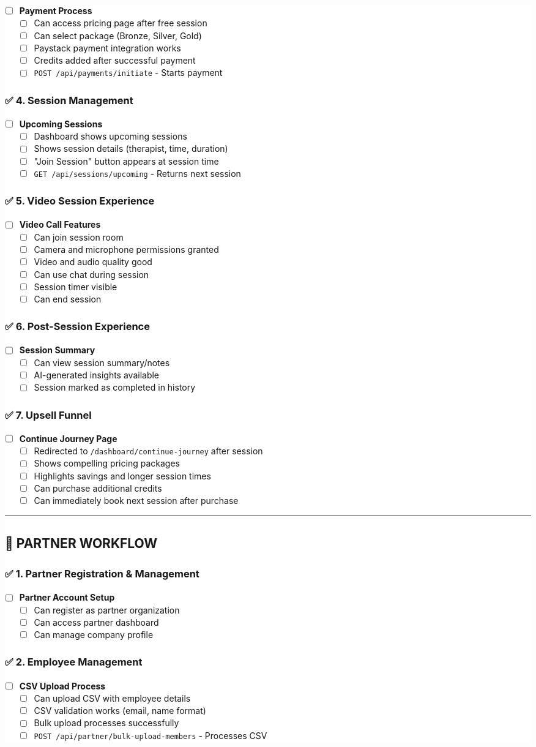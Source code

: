 - [ ] **Payment Process**
  - [ ] Can access pricing page after free session
  - [ ] Can select package (Bronze, Silver, Gold)
  - [ ] Paystack payment integration works
  - [ ] Credits added after successful payment
  - [ ] `POST /api/payments/initiate` - Starts payment

### ✅ **4. Session Management**
- [ ] **Upcoming Sessions**
  - [ ] Dashboard shows upcoming sessions
  - [ ] Shows session details (therapist, time, duration)
  - [ ] "Join Session" button appears at session time
  - [ ] `GET /api/sessions/upcoming` - Returns next session

### ✅ **5. Video Session Experience**
- [ ] **Video Call Features**
  - [ ] Can join session room
  - [ ] Camera and microphone permissions granted
  - [ ] Video and audio quality good
  - [ ] Can use chat during session
  - [ ] Session timer visible
  - [ ] Can end session

### ✅ **6. Post-Session Experience**
- [ ] **Session Summary**
  - [ ] Can view session summary/notes
  - [ ] AI-generated insights available
  - [ ] Session marked as completed in history

### ✅ **7. Upsell Funnel**
- [ ] **Continue Journey Page**
  - [ ] Redirected to `/dashboard/continue-journey` after session
  - [ ] Shows compelling pricing packages
  - [ ] Highlights savings and longer session times
  - [ ] Can purchase additional credits
  - [ ] Can immediately book next session after purchase

---

## 🏢 **PARTNER WORKFLOW**

### ✅ **1. Partner Registration & Management**
- [ ] **Partner Account Setup**
  - [ ] Can register as partner organization
  - [ ] Can access partner dashboard
  - [ ] Can manage company profile

### ✅ **2. Employee Management**
- [ ] **CSV Upload Process**
  - [ ] Can upload CSV with employee details
  - [ ] CSV validation works (email, name format)
  - [ ] Bulk upload processes successfully
  - [ ] `POST /api/partner/bulk-upload-members` - Processes CSV
